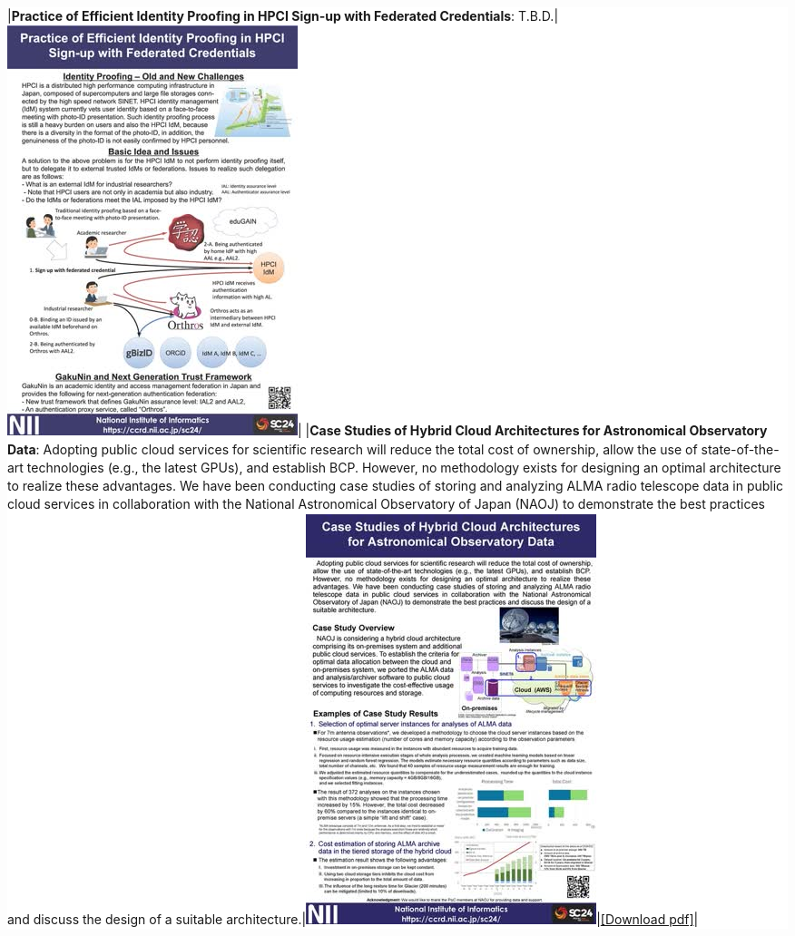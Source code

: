 |**Practice of Efficient Identity Proofing in HPCI Sign-up with Federated Credentials**: T.B.D.|[![HPCI](figs/6_SC24_nii_HPCI_a4-thumbnail.jpg)](figs/6_SC24_nii_HPCI_a4.jpg)|
|**Case Studies of Hybrid Cloud Architectures for Astronomical Observatory Data**: Adopting public cloud services for scientific research will reduce the total cost of ownership, allow the use of state-of-the-art technologies (e.g., the latest GPUs), and establish BCP. However, no methodology exists for designing an optimal architecture to realize these advantages. We have been conducting case studies of storing and analyzing ALMA radio telescope data in public cloud services in collaboration with the National Astronomical Observatory of Japan (NAOJ) to demonstrate the best practices and discuss the design of a suitable architecture.|[![NGFS](figs/7_SC24_Astronomy_thumbnail.jpg)](figs/7_SC24_Astronomy.jpg)|[[Download pdf]](docs/7_SC24_Astronomy.pdf)|